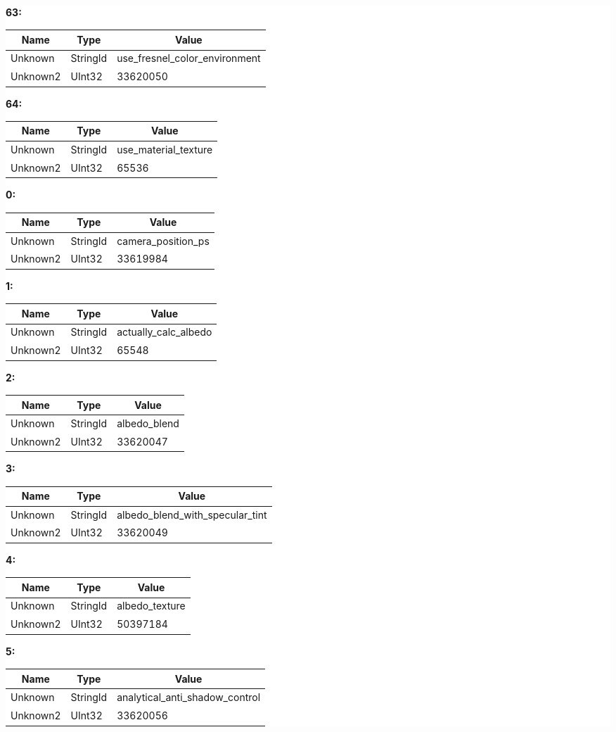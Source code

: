 
**63:**

Name	| Type	| Value
---	|---	|---	|
Unknown	|StringId	|use_fresnel_color_environment
Unknown2	|UInt32	|33620050


**64:**

Name	| Type	| Value
---	|---	|---	|
Unknown	|StringId	|use_material_texture
Unknown2	|UInt32	|65536


**0:**

Name	| Type	| Value
---	|---	|---	|
Unknown	|StringId	|camera_position_ps
Unknown2	|UInt32	|33619984


**1:**

Name	| Type	| Value
---	|---	|---	|
Unknown	|StringId	|actually_calc_albedo
Unknown2	|UInt32	|65548


**2:**

Name	| Type	| Value
---	|---	|---	|
Unknown	|StringId	|albedo_blend
Unknown2	|UInt32	|33620047


**3:**

Name	| Type	| Value
---	|---	|---	|
Unknown	|StringId	|albedo_blend_with_specular_tint
Unknown2	|UInt32	|33620049


**4:**

Name	| Type	| Value
---	|---	|---	|
Unknown	|StringId	|albedo_texture
Unknown2	|UInt32	|50397184


**5:**

Name	| Type	| Value
---	|---	|---	|
Unknown	|StringId	|analytical_anti_shadow_control
Unknown2	|UInt32	|33620056
